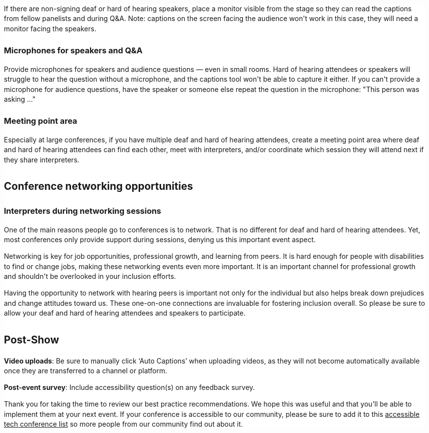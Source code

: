If there are non-signing deaf or hard of hearing speakers, place a monitor
visible from the stage so they can read the captions from fellow panelists and
during Q&A. Note: captions on the screen facing the audience won't work in this
case, they will need a monitor facing the speakers.

### Microphones for speakers and Q&A

Provide microphones for speakers and audience questions — even in small rooms.
Hard of hearing attendees or speakers will struggle to hear the question without
a microphone, and the captions tool won't be able to capture it either. If you
can't provide a microphone for audience questions, have the speaker or someone
else repeat the question in the microphone: "This person was asking …"

### Meeting point area

Especially at large conferences, if you have multiple deaf and hard of hearing
attendees, create a meeting point area where deaf and hard of hearing attendees
can find each other, meet with interpreters, and/or coordinate which session
they will attend next if they share interpreters.

## Conference networking opportunities

### Interpreters during networking sessions

One of the main reasons people go to conferences is to network. That is no
different for deaf and hard of hearing attendees. Yet, most conferences only
provide support during sessions, denying us this important event aspect.

Networking is key for job opportunities, professional growth, and learning from
peers. It is hard enough for people with disabilities to find or change jobs,
making these networking events even more important. It is an important channel
for professional growth and shouldn't be overlooked in your inclusion efforts.

Having the opportunity to network with hearing peers is important not only for
the individual but also helps break down prejudices and change attitudes toward
us. These one-on-one connections are invaluable for fostering inclusion overall.
So please be sure to allow your deaf and hard of hearing attendees and speakers
to participate.

## Post-Show

**Video uploads**: Be sure to manually click ‘Auto Captions’ when uploading
videos, as they will not become automatically available once they are
transferred to a channel or platform.

**Post-event survey**: Include accessibility question(s) on any feedback survey.

Thank you for taking the time to review our best practice recommendations. We
hope this was useful and that you'll be able to implement them at your next
event. If your conference is accessible to our community, please be sure to add
it to this
[accessible tech conference list](https://docs.google.com/spreadsheets/d/1kQmhwQc45S6SC2fYsULue4our72TLH86kVD5KA0EC-4/edit#gid=0)
so more people from our community find out about it.
